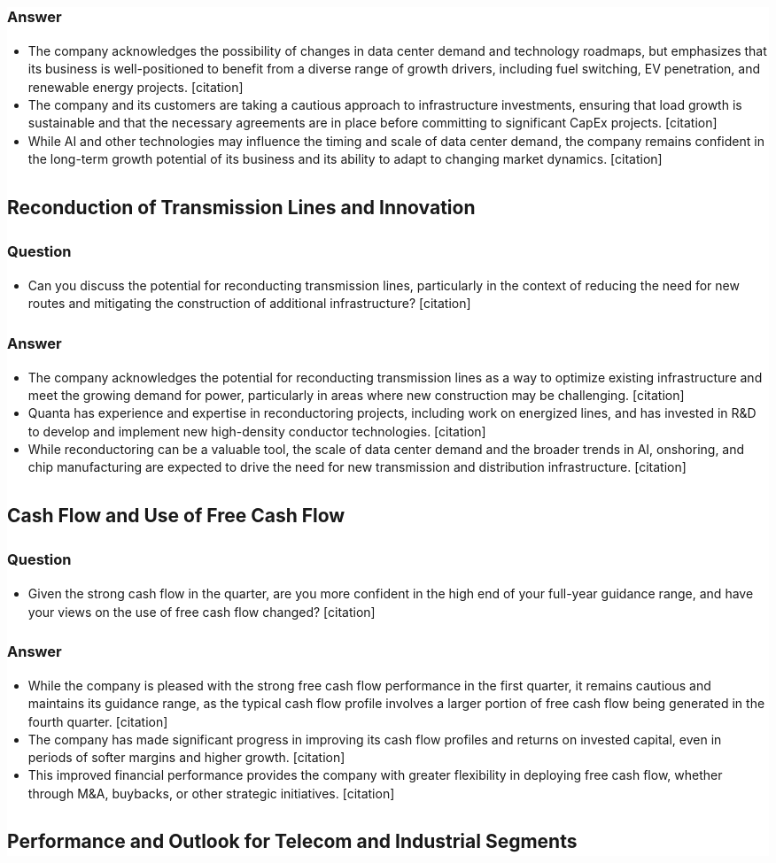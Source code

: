 ### Answer

- The company acknowledges the possibility of changes in data center demand and technology roadmaps, but emphasizes that its business is well-positioned to benefit from a diverse range of growth drivers, including fuel switching, EV penetration, and renewable energy projects. [citation]
- The company and its customers are taking a cautious approach to infrastructure investments, ensuring that load growth is sustainable and that the necessary agreements are in place before committing to significant CapEx projects. [citation]
- While AI and other technologies may influence the timing and scale of data center demand, the company remains confident in the long-term growth potential of its business and its ability to adapt to changing market dynamics. [citation]

## Reconduction of Transmission Lines and Innovation

### Question

- Can you discuss the potential for reconducting transmission lines, particularly in the context of reducing the need for new routes and mitigating the construction of additional infrastructure? [citation]

### Answer

- The company acknowledges the potential for reconducting transmission lines as a way to optimize existing infrastructure and meet the growing demand for power, particularly in areas where new construction may be challenging. [citation]
- Quanta has experience and expertise in reconductoring projects, including work on energized lines, and has invested in R&D to develop and implement new high-density conductor technologies. [citation]
- While reconductoring can be a valuable tool, the scale of data center demand and the broader trends in AI, onshoring, and chip manufacturing are expected to drive the need for new transmission and distribution infrastructure. [citation]

## Cash Flow and Use of Free Cash Flow

### Question

- Given the strong cash flow in the quarter, are you more confident in the high end of your full-year guidance range, and have your views on the use of free cash flow changed? [citation]

### Answer

- While the company is pleased with the strong free cash flow performance in the first quarter, it remains cautious and maintains its guidance range, as the typical cash flow profile involves a larger portion of free cash flow being generated in the fourth quarter. [citation]
- The company has made significant progress in improving its cash flow profiles and returns on invested capital, even in periods of softer margins and higher growth. [citation]
- This improved financial performance provides the company with greater flexibility in deploying free cash flow, whether through M&A, buybacks, or other strategic initiatives. [citation]

## Performance and Outlook for Telecom and Industrial Segments
